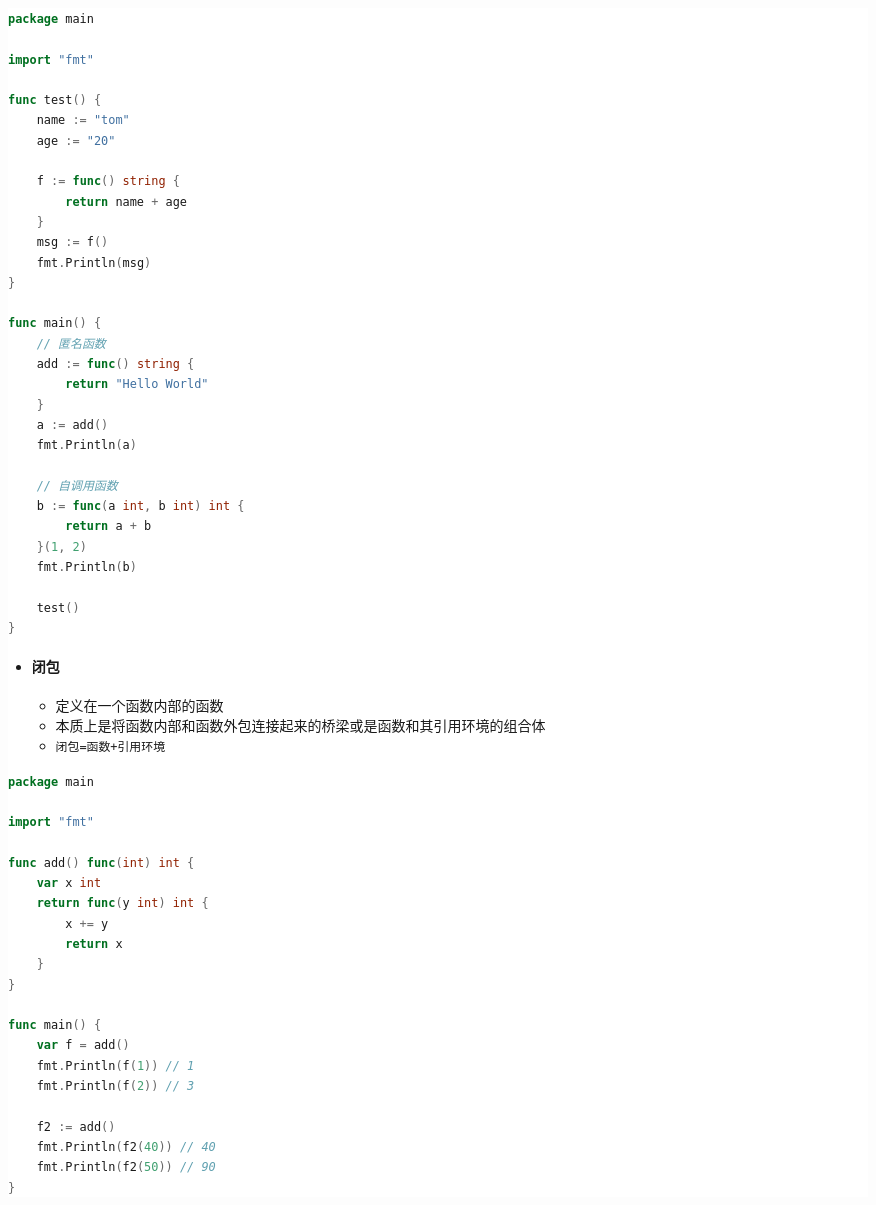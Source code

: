 ```go
package main

import "fmt"

func test() {
	name := "tom"
	age := "20"

	f := func() string {
		return name + age
	}
	msg := f()
	fmt.Println(msg)
}

func main() {
	// 匿名函数
	add := func() string {
		return "Hello World"
	}
	a := add()
	fmt.Println(a)

	// 自调用函数
	b := func(a int, b int) int {
		return a + b
	}(1, 2)
	fmt.Println(b)

	test()
}
```

- #### 闭包
  - 定义在一个函数内部的函数
  - 本质上是将函数内部和函数外包连接起来的桥梁或是函数和其引用环境的组合体
  - `闭包=函数+引用环境`
```go
package main

import "fmt"

func add() func(int) int {
	var x int
	return func(y int) int {
		x += y
		return x
	}
}

func main() {
	var f = add()
	fmt.Println(f(1)) // 1
	fmt.Println(f(2)) // 3

	f2 := add()
	fmt.Println(f2(40)) // 40
	fmt.Println(f2(50)) // 90
}
```
